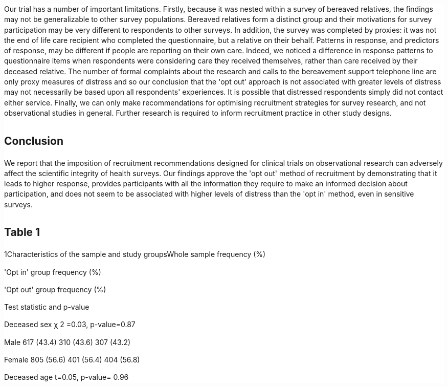 Our trial has a number of important limitations. Firstly, because it was nested within a survey of bereaved relatives, the findings may not be generalizable to other survey populations. Bereaved relatives form a distinct group and their motivations for survey participation may be very different to respondents to other surveys. In addition, the survey was completed by proxies: it was not the end of life care recipient who completed the questionnaire, but a relative on their behalf. Patterns in response, and predictors of response, may be different if people are reporting on their own care. Indeed, we noticed a difference in response patterns to questionnaire items when respondents were considering care they received themselves, rather than care received by their deceased relative. The number of formal complaints about the research and calls to the  bereavement support telephone line are only proxy measures of distress and so our conclusion that the 'opt out' approach is not associated with greater levels of distress may not necessarily be based upon all respondents' experiences. It is possible that distressed respondents simply did not contact either service. Finally, we can only make recommendations for optimising recruitment strategies for survey research, and not observational studies in general. Further research is required to inform recruitment practice in other study designs.


## Conclusion

We report that the imposition of recruitment recommendations designed for clinical trials on observational research can adversely affect the scientific integrity of health surveys. Our findings approve the 'opt out' method of recruitment by demonstrating that it leads to higher response, provides participants with all the information they require to make an informed decision about participation, and does not seem to be associated with higher levels of distress than the 'opt in' method, even in sensitive surveys.

## Table 1
1Characteristics of the sample and study groupsWhole sample 
frequency (%) 

'Opt in' group 
frequency (%) 

'Opt out' group 
frequency (%) 

Test statistic and 
p-value 

Deceased sex 
χ 2 =0.03, p-value=0.87 

Male 
617 (43.4) 
310 (43.6) 
307 (43.2) 

Female 
805 (56.6) 
401 (56.4) 
404 (56.8) 

Deceased age 
t=0.05, p-value= 0.96 
